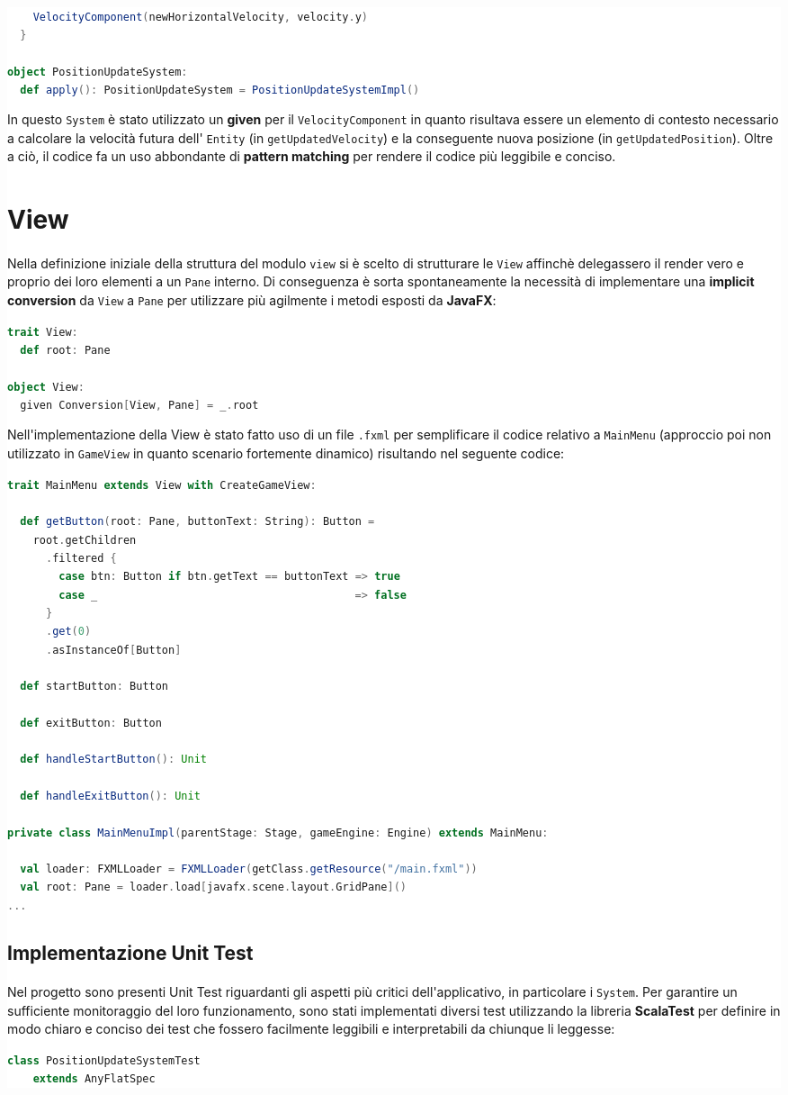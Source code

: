 ```scala
    VelocityComponent(newHorizontalVelocity, velocity.y)  
  }  
  
object PositionUpdateSystem:  
  def apply(): PositionUpdateSystem = PositionUpdateSystemImpl()

``` 
In questo `System` è stato utilizzato un **given** per il `VelocityComponent` in quanto risultava essere un elemento di contesto necessario a calcolare la velocità futura dell' `Entity` (in `getUpdatedVelocity`)  e la conseguente nuova posizione (in `getUpdatedPosition`).
Oltre a ciò, il codice fa un uso abbondante di **pattern matching** per rendere il codice più leggibile e conciso.
# View
Nella definizione iniziale della struttura del modulo `view` si è scelto di strutturare le `View` affinchè  delegassero il render vero e proprio dei loro elementi a un `Pane` interno. Di conseguenza è sorta spontaneamente la necessità di implementare una **implicit conversion** da `View` a `Pane` per utilizzare più agilmente i metodi esposti da **JavaFX**:
```scala
trait View:  
  def root: Pane  
  
object View:  
  given Conversion[View, Pane] = _.root
```
Nell'implementazione della View è stato fatto uso di un file `.fxml` per semplificare il codice relativo a `MainMenu` (approccio poi non utilizzato in `GameView` in quanto scenario fortemente dinamico) risultando nel seguente codice:
```scala
trait MainMenu extends View with CreateGameView:  
  
  def getButton(root: Pane, buttonText: String): Button =  
    root.getChildren  
      .filtered {  
        case btn: Button if btn.getText == buttonText => true  
        case _                                        => false  
      }  
      .get(0)  
      .asInstanceOf[Button]  
  
  def startButton: Button  
  
  def exitButton: Button  
  
  def handleStartButton(): Unit  
  
  def handleExitButton(): Unit

private class MainMenuImpl(parentStage: Stage, gameEngine: Engine) extends MainMenu:  
  
  val loader: FXMLLoader = FXMLLoader(getClass.getResource("/main.fxml"))  
  val root: Pane = loader.load[javafx.scene.layout.GridPane]()
...  
```
## Implementazione Unit Test
Nel progetto sono presenti Unit Test riguardanti gli aspetti più critici dell'applicativo, in particolare i `System`. Per garantire un sufficiente monitoraggio del loro funzionamento, sono stati implementati diversi test utilizzando la libreria **ScalaTest** per definire in modo chiaro e conciso dei test che fossero facilmente leggibili e interpretabili da chiunque li leggesse:
```scala
class PositionUpdateSystemTest  
    extends AnyFlatSpec  
```